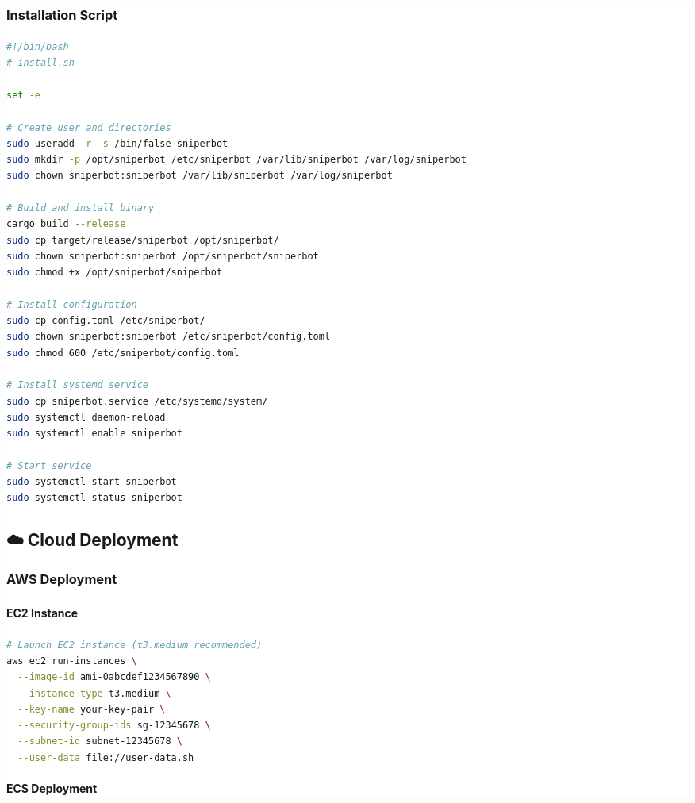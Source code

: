 ### Installation Script

```bash
#!/bin/bash
# install.sh

set -e

# Create user and directories
sudo useradd -r -s /bin/false sniperbot
sudo mkdir -p /opt/sniperbot /etc/sniperbot /var/lib/sniperbot /var/log/sniperbot
sudo chown sniperbot:sniperbot /var/lib/sniperbot /var/log/sniperbot

# Build and install binary
cargo build --release
sudo cp target/release/sniperbot /opt/sniperbot/
sudo chown sniperbot:sniperbot /opt/sniperbot/sniperbot
sudo chmod +x /opt/sniperbot/sniperbot

# Install configuration
sudo cp config.toml /etc/sniperbot/
sudo chown sniperbot:sniperbot /etc/sniperbot/config.toml
sudo chmod 600 /etc/sniperbot/config.toml

# Install systemd service
sudo cp sniperbot.service /etc/systemd/system/
sudo systemctl daemon-reload
sudo systemctl enable sniperbot

# Start service
sudo systemctl start sniperbot
sudo systemctl status sniperbot
```

## ☁️ Cloud Deployment

### AWS Deployment

#### EC2 Instance

```bash
# Launch EC2 instance (t3.medium recommended)
aws ec2 run-instances \
  --image-id ami-0abcdef1234567890 \
  --instance-type t3.medium \
  --key-name your-key-pair \
  --security-group-ids sg-12345678 \
  --subnet-id subnet-12345678 \
  --user-data file://user-data.sh
```

#### ECS Deployment
